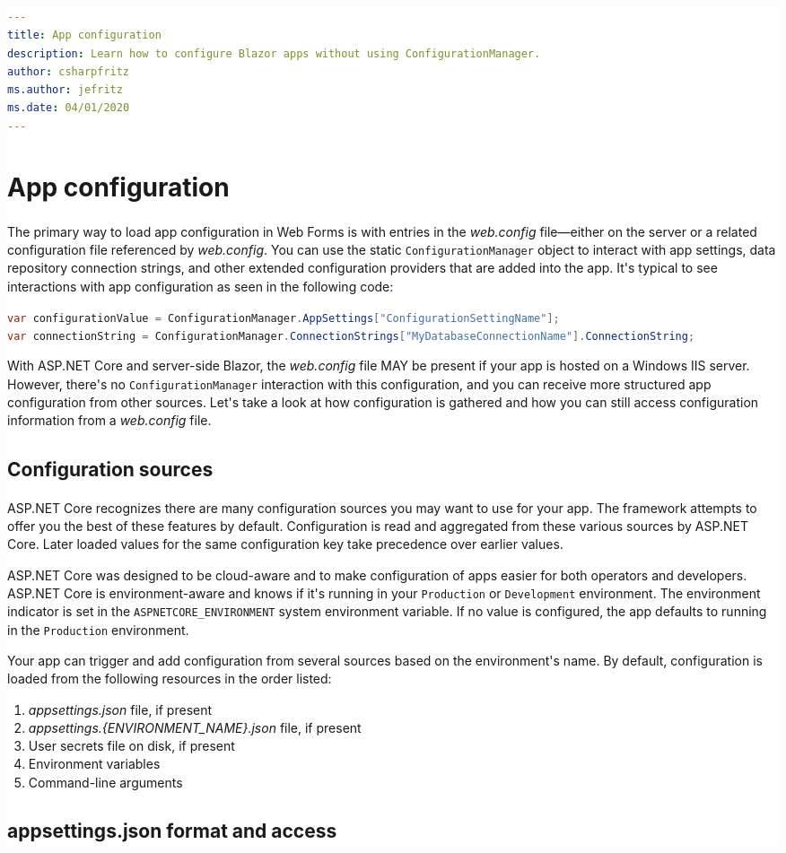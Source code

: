 ```yaml
---
title: App configuration
description: Learn how to configure Blazor apps without using ConfigurationManager.
author: csharpfritz
ms.author: jefritz
ms.date: 04/01/2020
---
```

# App configuration

The primary way to load app configuration in Web Forms is with entries in the *web.config* file&mdash;either on the server or a related configuration file referenced by *web.config*. You can use the static `ConfigurationManager` object to interact with app settings, data repository connection strings, and other extended configuration providers that are added into the app. It's typical to see interactions with app configuration as seen in the following code:

```csharp
var configurationValue = ConfigurationManager.AppSettings["ConfigurationSettingName"];
var connectionString = ConfigurationManager.ConnectionStrings["MyDatabaseConnectionName"].ConnectionString;
```

With ASP.NET Core and server-side Blazor, the *web.config* file MAY be present if your app is hosted on a Windows IIS server. However, there's no `ConfigurationManager` interaction with this configuration, and you can receive more structured app configuration from other sources. Let's take a look at how configuration is gathered and how you can still access configuration information from a *web.config* file.

## Configuration sources

ASP.NET Core recognizes there are many configuration sources you may want to use for your app. The framework attempts to offer you the best of these features by default. Configuration is read and aggregated from these various sources by ASP.NET Core. Later loaded values for the same configuration key take precedence over earlier values.

ASP.NET Core was designed to be cloud-aware and to make configuration of apps easier for both operators and developers. ASP.NET Core is environment-aware and knows if it's running in your `Production` or `Development` environment. The environment indicator is set in the `ASPNETCORE_ENVIRONMENT` system environment variable. If no value is configured, the app defaults to running in the `Production` environment.

Your app can trigger and add configuration from several sources based on the environment's name. By default, configuration is loaded from the following resources in the order listed:

1. *appsettings.json* file, if present
1. *appsettings.{ENVIRONMENT_NAME}.json* file, if present
1. User secrets file on disk, if present
1. Environment variables
1. Command-line arguments

## appsettings.json format and access
